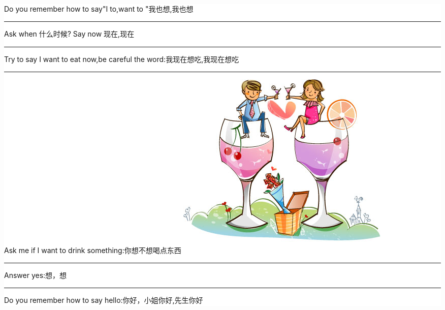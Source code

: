 
Do you remember how to say"I to,want to "我也想,我也想

---

Ask when 什么时候?   Say now 现在,现在

---

Try to say I want to eat now,be careful the word:我现在想吃,我现在想吃

---

Ask me if I want to drink something:你想不想喝点东西
![](007jpg/007-1.jpg)

---

Answer yes:想，想

---

Do you remember how to say hello:你好，小姐你好,先生你好